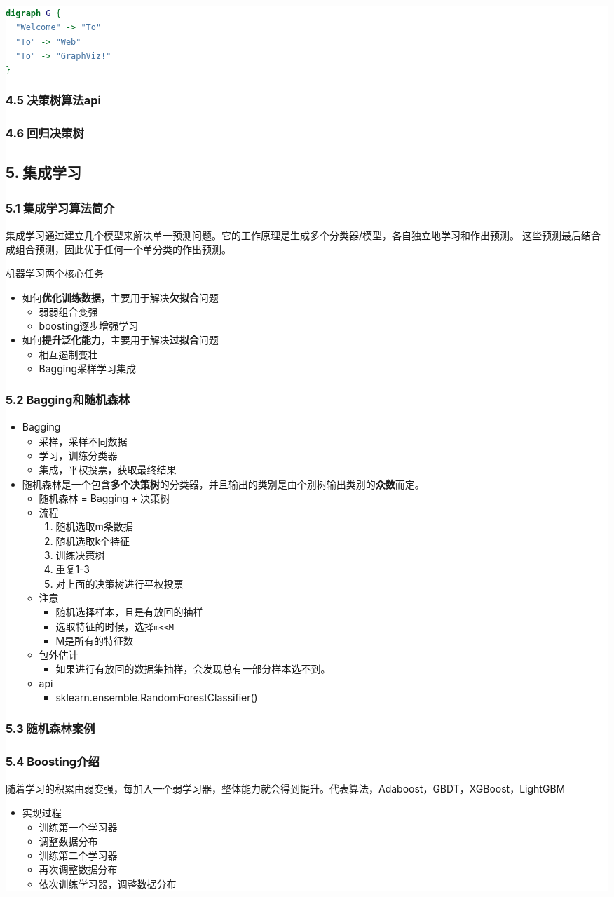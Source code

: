 ```dot
digraph G {
  "Welcome" -> "To"
  "To" -> "Web"
  "To" -> "GraphViz!"
}
```

### 4.5 决策树算法api
### 4.6 回归决策树

## 5. 集成学习
### 5.1 集成学习算法简介
集成学习通过建立几个模型来解决单一预测问题。它的工作原理是生成多个分类器/模型，各自独立地学习和作出预测。
这些预测最后结合成组合预测，因此优于任何一个单分类的作出预测。

机器学习两个核心任务
- 如何**优化训练数据**，主要用于解决**欠拟合**问题
  - 弱弱组合变强
  - boosting逐步增强学习
- 如何**提升泛化能力**，主要用于解决**过拟合**问题
  - 相互遏制变壮
  - Bagging采样学习集成

### 5.2 Bagging和随机森林
- Bagging
  - 采样，采样不同数据
  - 学习，训练分类器
  - 集成，平权投票，获取最终结果
- 随机森林是一个包含**多个决策树**的分类器，并且输出的类别是由个别树输出类别的**众数**而定。
  - 随机森林 = Bagging + 决策树
  - 流程
    1. 随机选取m条数据
    2. 随机选取k个特征
    3. 训练决策树
    4. 重复1-3
    5. 对上面的决策树进行平权投票
  - 注意
    - 随机选择样本，且是有放回的抽样
    - 选取特征的时候，选择`m<<M`
    - M是所有的特征数
  - 包外估计
    - 如果进行有放回的数据集抽样，会发现总有一部分样本选不到。
  - api
    - sklearn.ensemble.RandomForestClassifier()


### 5.3 随机森林案例
### 5.4 Boosting介绍
随着学习的积累由弱变强，每加入一个弱学习器，整体能力就会得到提升。代表算法，Adaboost，GBDT，XGBoost，LightGBM
- 实现过程
  - 训练第一个学习器
  - 调整数据分布
  - 训练第二个学习器
  - 再次调整数据分布
  - 依次训练学习器，调整数据分布
